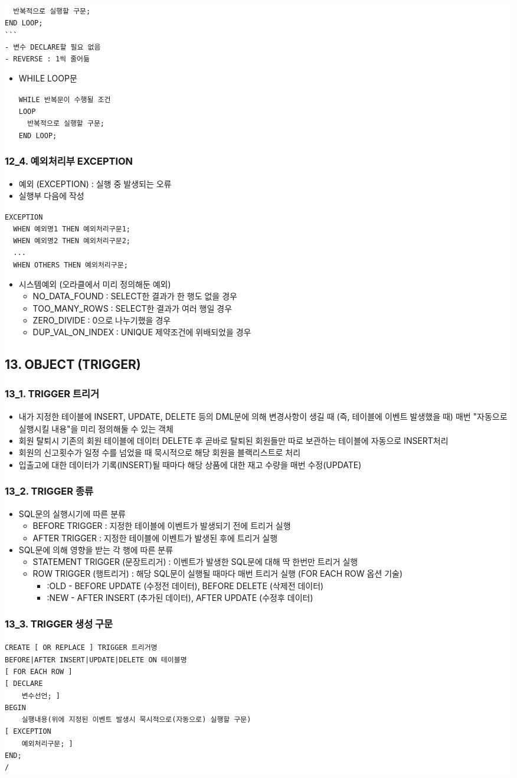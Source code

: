       반복적으로 실행할 구문;
    END LOOP;
    ```
    - 변수 DECLARE할 필요 없음
    - REVERSE : 1씩 줄어듦
  - WHILE LOOP문
    ```
    WHILE 반복문이 수행될 조건
    LOOP
      반복적으로 실행할 구문;
    END LOOP;
    ```
### 12_4. 예외처리부 EXCEPTION
- 예외 (EXCEPTION) : 실행 중 발생되는 오류
- 실행부 다음에 작성
```
EXCEPTION
  WHEN 예외명1 THEN 예외처리구문1;
  WHEN 예외명2 THEN 예외처리구문2;
  ...
  WHEN OTHERS THEN 예외처리구문;
```
- 시스템예외 (오라클에서 미리 정의해둔 예외)
  - NO_DATA_FOUND : SELECT한 결과가 한 행도 없을 경우
  - TOO_MANY_ROWS : SELECT한 결과가 여러 행일 경우
  - ZERO_DIVIDE : 0으로 나누기했을 경우
  - DUP_VAL_ON_INDEX : UNIQUE 제약조건에 위배되었을 경우
## 13. OBJECT (TRIGGER)
### 13_1. TRIGGER 트리거
- 내가 지정한 테이블에  INSERT, UPDATE, DELETE 등의 DML문에 의해 변경사항이 생길 때 (즉, 테이블에 이벤트 발생했을 때) 매번 "자동으로 실행시킬 내용"을 미리 정의해둘 수 있는 객체
- 회원 탈퇴시 기존의 회원 테이블에 데이터 DELETE 후 곧바로 탈퇴된 회원들만 따로 보관하는 테이블에 자동으로 INSERT처리
- 회원의 신고횟수가 일정 수를 넘었을 때 묵시적으로 해당 회원을 블랙리스트로 처리
- 입출고에 대한 데이터가 기록(INSERT)될 때마다 해당 상품에 대한 재고 수량을 매번 수정(UPDATE)
### 13_2. TRIGGER 종류
- SQL문의 실행시기에 따른 분류
  - BEFORE TRIGGER : 지정한 테이블에 이벤트가 발생되기 전에 트리거 실행
  - AFTER TRIGGER : 지정한 테이블에 이벤트가 발생된 후에 트리거 실행
- SQL문에 의해 영향을 받는 각 행에 따른 분류
  - STATEMENT TRIGGER (문장트리거) : 이벤트가 발생한 SQL문에 대해 딱 한번만 트리거 실행
  - ROW TRIGGER (행트리거) : 해당 SQL문이 실행될 때마다 매번 트리거 실행 (FOR EACH ROW 옵션 기술)
    - :OLD - BEFORE UPDATE (수정전 데이터), BEFORE DELETE (삭제전 데이터)
    - :NEW - AFTER INSERT (추가된 데이터), AFTER UPDATE (수정후 데이터)
### 13_3. TRIGGER 생성 구문
```
CREATE [ OR REPLACE ] TRIGGER 트리거명
BEFORE|AFTER INSERT|UPDATE|DELETE ON 테이블명
[ FOR EACH ROW ]
[ DECLARE
    변수선언; ]
BEGIN
    실행내용(위에 지정된 이벤트 발생시 묵시적으로(자동으로) 실행할 구문)
[ EXCEPTION
    예외처리구문; ]
END;
/
```
